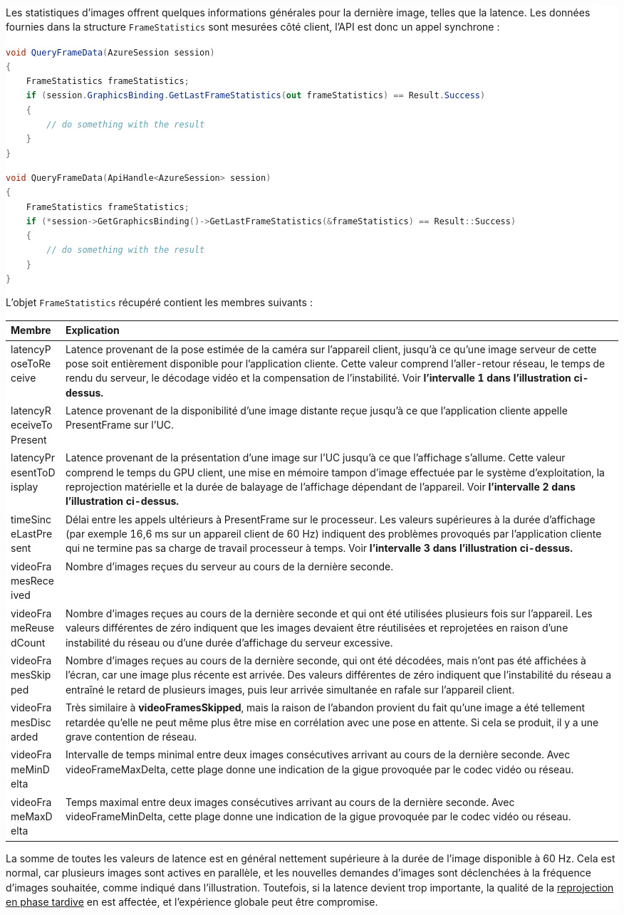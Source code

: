 Les statistiques d’images offrent quelques informations générales pour la dernière image, telles que la latence. Les données fournies dans la structure `FrameStatistics` sont mesurées côté client, l’API est donc un appel synchrone :

```cs
void QueryFrameData(AzureSession session)
{
    FrameStatistics frameStatistics;
    if (session.GraphicsBinding.GetLastFrameStatistics(out frameStatistics) == Result.Success)
    {
        // do something with the result
    }
}
```

```cpp
void QueryFrameData(ApiHandle<AzureSession> session)
{
    FrameStatistics frameStatistics;
    if (*session->GetGraphicsBinding()->GetLastFrameStatistics(&frameStatistics) == Result::Success)
    {
        // do something with the result
    }
}
```

L’objet `FrameStatistics` récupéré contient les membres suivants :

| Membre | Explication |
|:-|:-|
| latencyPoseToReceive | Latence provenant de la pose estimée de la caméra sur l’appareil client, jusqu’à ce qu’une image serveur de cette pose soit entièrement disponible pour l’application cliente. Cette valeur comprend l’aller-retour réseau, le temps de rendu du serveur, le décodage vidéo et la compensation de l’instabilité. Voir **l’intervalle 1 dans l’illustration ci-dessus.**|
| latencyReceiveToPresent | Latence provenant de la disponibilité d’une image distante reçue jusqu’à ce que l’application cliente appelle PresentFrame sur l’UC. |
| latencyPresentToDisplay  | Latence provenant de la présentation d’une image sur l’UC jusqu’à ce que l’affichage s’allume. Cette valeur comprend le temps du GPU client, une mise en mémoire tampon d’image effectuée par le système d’exploitation, la reprojection matérielle et la durée de balayage de l’affichage dépendant de l’appareil. Voir **l’intervalle 2 dans l’illustration ci-dessus.**|
| timeSinceLastPresent | Délai entre les appels ultérieurs à PresentFrame sur le processeur. Les valeurs supérieures à la durée d’affichage (par exemple 16,6 ms sur un appareil client de 60 Hz) indiquent des problèmes provoqués par l’application cliente qui ne termine pas sa charge de travail processeur à temps. Voir **l’intervalle 3 dans l’illustration ci-dessus.**|
| videoFramesReceived | Nombre d’images reçues du serveur au cours de la dernière seconde. |
| videoFrameReusedCount | Nombre d’images reçues au cours de la dernière seconde et qui ont été utilisées plusieurs fois sur l’appareil. Les valeurs différentes de zéro indiquent que les images devaient être réutilisées et reprojetées en raison d’une instabilité du réseau ou d’une durée d’affichage du serveur excessive. |
| videoFramesSkipped | Nombre d’images reçues au cours de la dernière seconde, qui ont été décodées, mais n’ont pas été affichées à l’écran, car une image plus récente est arrivée. Des valeurs différentes de zéro indiquent que l’instabilité du réseau a entraîné le retard de plusieurs images, puis leur arrivée simultanée en rafale sur l’appareil client. |
| videoFramesDiscarded | Très similaire à **videoFramesSkipped**, mais la raison de l’abandon provient du fait qu’une image a été tellement retardée qu’elle ne peut même plus être mise en corrélation avec une pose en attente. Si cela se produit, il y a une grave contention de réseau.|
| videoFrameMinDelta | Intervalle de temps minimal entre deux images consécutives arrivant au cours de la dernière seconde. Avec videoFrameMaxDelta, cette plage donne une indication de la gigue provoquée par le codec vidéo ou réseau. |
| videoFrameMaxDelta | Temps maximal entre deux images consécutives arrivant au cours de la dernière seconde. Avec videoFrameMinDelta, cette plage donne une indication de la gigue provoquée par le codec vidéo ou réseau. |

La somme de toutes les valeurs de latence est en général nettement supérieure à la durée de l’image disponible à 60 Hz. Cela est normal, car plusieurs images sont actives en parallèle, et les nouvelles demandes d’images sont déclenchées à la fréquence d’images souhaitée, comme indiqué dans l’illustration. Toutefois, si la latence devient trop importante, la qualité de la [reprojection en phase tardive](../../overview/features/late-stage-reprojection.md) en est affectée, et l’expérience globale peut être compromise.
